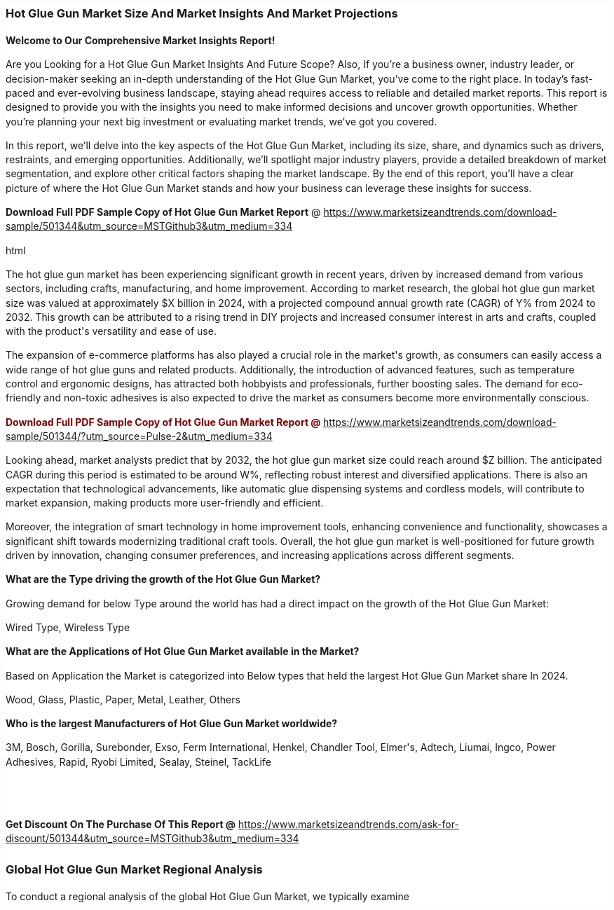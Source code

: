 <div class="" data-test-id=""><h3><span class="">Hot Glue Gun Market Size And Market Insights And Market Projections</span></h3></div><div class="" data-test-id=""><p><strong>Welcome to Our Comprehensive Market Insights Report!</strong></p><p>Are you Looking for a Hot Glue Gun Market Insights And Future Scope? Also, If you&rsquo;re a business owner, industry leader, or decision-maker seeking an in-depth understanding of the Hot Glue Gun Market, you&rsquo;ve come to the right place. In today&rsquo;s fast-paced and ever-evolving business landscape, staying ahead requires access to reliable and detailed market reports. This report is designed to provide you with the insights you need to make informed decisions and uncover growth opportunities. Whether you&rsquo;re planning your next big investment or evaluating market trends, we&rsquo;ve got you covered.</p><p>In this report, we&rsquo;ll delve into the key aspects of the Hot Glue Gun Market, including its size, share, and dynamics such as drivers, restraints, and emerging opportunities. Additionally, we&rsquo;ll spotlight major industry players, provide a detailed breakdown of market segmentation, and explore other critical factors shaping the market landscape. By the end of this report, you&rsquo;ll have a clear picture of where the Hot Glue Gun Market stands and how your business can leverage these insights for success.</p><p><strong>Download Full PDF Sample Copy of Hot Glue Gun Market Report</strong> @ <a href="https://www.marketsizeandtrends.com/download-sample/501344&utm_source=MSTGithub3&utm_medium=334" target="_blank">https://www.marketsizeandtrends.com/download-sample/501344&utm_source=MSTGithub3&utm_medium=334</a></p></div><div class="" data-test-id=""><p><span class="">html<p>The hot glue gun market has been experiencing significant growth in recent years, driven by increased demand from various sectors, including crafts, manufacturing, and home improvement. According to market research, the global hot glue gun market size was valued at approximately $X billion in 2024, with a projected compound annual growth rate (CAGR) of Y% from 2024 to 2032. This growth can be attributed to a rising trend in DIY projects and increased consumer interest in arts and crafts, coupled with the product's versatility and ease of use.</p><p>The expansion of e-commerce platforms has also played a crucial role in the market's growth, as consumers can easily access a wide range of hot glue guns and related products. Additionally, the introduction of advanced features, such as temperature control and ergonomic designs, has attracted both hobbyists and professionals, further boosting sales. The demand for eco-friendly and non-toxic adhesives is also expected to drive the market as consumers become more environmentally conscious.</p><p><strong><span style="color: #800000;">Download Full PDF Sample Copy of Hot Glue Gun Market Report @</span>&nbsp;</strong><a href="https://www.marketsizeandtrends.com/download-sample/501344/?utm_source=Pulse-2&amp;utm_medium=334">https://www.marketsizeandtrends.com/download-sample/501344/?utm_source=Pulse-2&amp;utm_medium=334</a></p><p>Looking ahead, market analysts predict that by 2032, the hot glue gun market size could reach around $Z billion. The anticipated CAGR during this period is estimated to be around W%, reflecting robust interest and diversified applications. There is also an expectation that technological advancements, like automatic glue dispensing systems and cordless models, will contribute to market expansion, making products more user-friendly and efficient.</p><p>Moreover, the integration of smart technology in home improvement tools, enhancing convenience and functionality, showcases a significant shift towards modernizing traditional craft tools. Overall, the hot glue gun market is well-positioned for future growth driven by innovation, changing consumer preferences, and increasing applications across different segments.</p></span></p><p><strong><span class="">What are the&nbsp;Type driving the growth of the Hot Glue Gun Market?</span></strong></p></div><div class="" data-test-id=""><p><span class="">Growing demand for below Type around the world has had a direct impact on the growth of the Hot Glue Gun Market:</span></p></div><div class="" data-test-id=""><p>Wired Type, Wireless Type</p><p><span class=""><strong>What are the&nbsp;Applications&nbsp;of Hot Glue Gun Market available in the Market?</strong></span></p></div><div class="" data-test-id=""><p><span class="">Based on Application the Market is categorized into Below types that held the largest Hot Glue Gun Market share In 2024.</span></p></div><div class="" data-test-id=""><p><span class="">Wood, Glass, Plastic, Paper, Metal, Leather, Others</span></p><p><span class=""><strong>Who is the largest Manufacturers of Hot Glue Gun Market worldwide?</strong></span></p></div><div class="" data-test-id=""><p><span class="">3M, Bosch, Gorilla, Surebonder, Exso, Ferm International, Henkel, Chandler Tool, Elmer's, Adtech, Liumai, Ingco, Power Adhesives, Rapid, Ryobi Limited, Sealay, Steinel, TackLife</span></p></div><div class="" data-test-id="">&nbsp;</div><div class="" data-test-id="">&nbsp;</div><div class="" data-test-id=""><p><span class=""><strong>Get Discount On The Purchase Of This Report @</strong> <a href="https://www.marketsizeandtrends.com/ask-for-discount/501344&utm_source=MSTGithub3&utm_medium=334" target="_blank">https://www.marketsizeandtrends.com/ask-for-discount/501344&utm_source=MSTGithub3&utm_medium=334</a></span></p></div><div class="" data-test-id=""><div class="article-main__content" data-test-id="publishing-text-block"><h3><span class="">Global Hot Glue Gun Market Regional Analysis</span></h3></div><div class="article-main__content" data-test-id="publishing-text-block"><p><span class="">To conduct a regional analysis of the global Hot Glue Gun Market, we typically examine